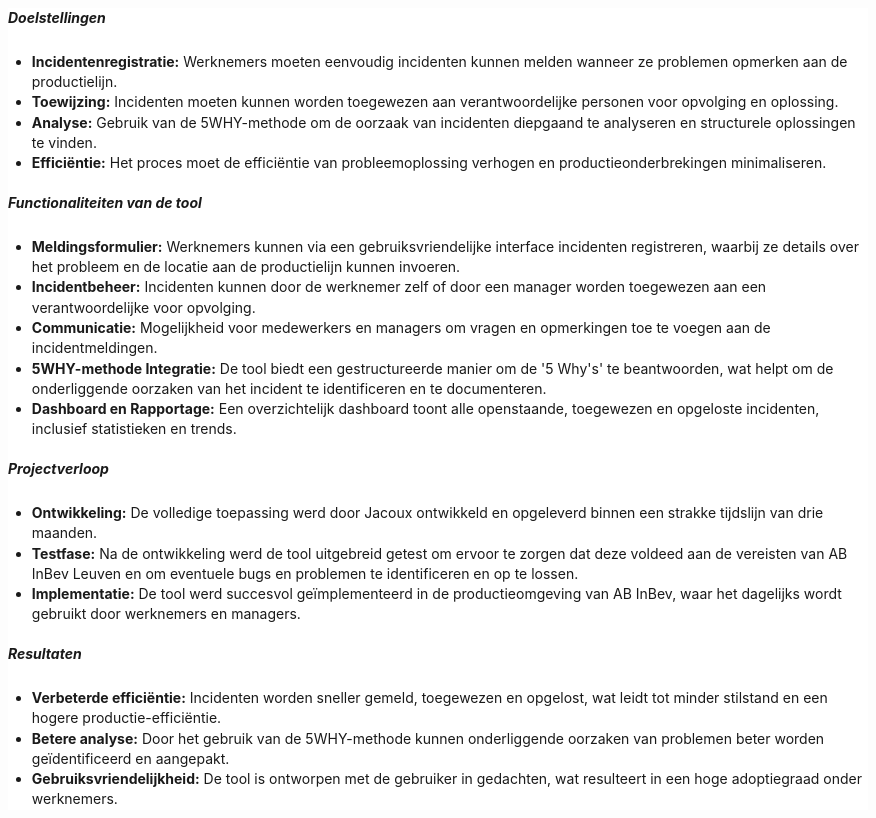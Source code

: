##### Doelstellingen

* **Incidentenregistratie:** Werknemers moeten eenvoudig incidenten kunnen melden wanneer ze
  problemen opmerken aan de productielijn.
* **Toewijzing:** Incidenten moeten kunnen worden toegewezen aan verantwoordelijke personen voor
  opvolging en oplossing.
* **Analyse:** Gebruik van de 5WHY-methode om de oorzaak van incidenten diepgaand te analyseren en
  structurele oplossingen te vinden.
* **Efficiëntie:** Het proces moet de efficiëntie van probleemoplossing verhogen en
  productieonderbrekingen minimaliseren.

  

##### Functionaliteiten van de tool

* **Meldingsformulier:** Werknemers kunnen via een gebruiksvriendelijke interface incidenten
  registreren, waarbij ze details over het probleem en de locatie aan de productielijn kunnen invoeren.
* **Incidentbeheer:** Incidenten kunnen door de werknemer zelf of door een manager worden toegewezen
  aan een verantwoordelijke voor opvolging.
* **Communicatie:** Mogelijkheid voor medewerkers en managers om vragen en opmerkingen toe te voegen
  aan de incidentmeldingen.
* **5WHY-methode Integratie:** De tool biedt een gestructureerde manier om de '5 Why's' te
  beantwoorden, wat helpt om de onderliggende oorzaken van het incident te identificeren en te documenteren.
* **Dashboard en Rapportage:** Een overzichtelijk dashboard toont alle openstaande, toegewezen en
  opgeloste incidenten, inclusief statistieken en trends.

  

##### Projectverloop

* **Ontwikkeling:** De volledige toepassing werd door Jacoux ontwikkeld en opgeleverd binnen een
  strakke tijdslijn van drie maanden.
* **Testfase:** Na de ontwikkeling werd de tool uitgebreid getest om ervoor te zorgen dat deze
  voldeed aan de vereisten van AB InBev Leuven en om eventuele bugs en problemen te identificeren en op te lossen.
* **Implementatie:** De tool werd succesvol geïmplementeerd in de productieomgeving van AB InBev,
  waar het dagelijks wordt gebruikt door werknemers en managers.

  

##### Resultaten

* **Verbeterde efficiëntie:** Incidenten worden sneller gemeld, toegewezen en opgelost, wat leidt
  tot minder stilstand en een hogere productie-efficiëntie.
* **Betere analyse:** Door het gebruik van de 5WHY-methode kunnen onderliggende oorzaken van problemen
  beter worden geïdentificeerd en aangepakt.
* **Gebruiksvriendelijkheid:** De tool is ontworpen met de gebruiker in gedachten, wat resulteert in
  een hoge adoptiegraad onder werknemers.

  
